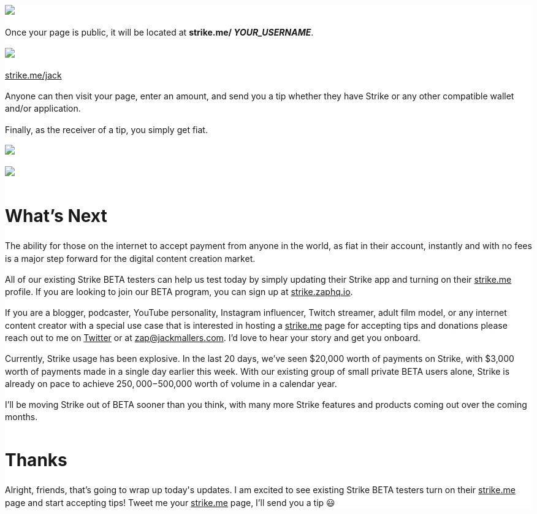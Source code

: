 ![](https://miro.medium.com/max/1656/1*LXbHhgQ8zKRllFRF7MCuJQ.png)

Once your page is public, it will be located at **strike.me/
_YOUR_USERNAME_**.

![](https://miro.medium.com/max/1400/1*jHby21tOZbCmhgyRD6MXgQ.png)

[strike.me/jack](http://strike.me/jack)

Anyone can then visit your page, enter an amount, and send you a tip whether
they have Strike or any other compatible wallet and/or application.

Finally, as the receiver of a tip, you simply get fiat.

![](https://miro.medium.com/max/1656/1*ewynNBWPig3rd8TpmfZYDg.png)

![](https://miro.medium.com/max/1656/1*8W7yat83YzQoaPEK7mE-Aw.png)

# What’s Next

The ability for those on the internet to accept payment from anyone in the
world, as fiat in their account, instantly and with no fees is a major step
forward for the digital content creation market.

All of our existing Strike BETA testers can help us test today by simply
updating their Strike app and turning on their [strike.me](http://strike.me)
profile. If you are looking to join our BETA program, you can sign up at
[strike.zaphq.io](http://strike.zaphq.io).

If you are a blogger, podcaster, YouTube personality, Instagram influencer,
Twitch streamer, adult film model, or any internet content creator with a
special use case that is interested in hosting a [strike.me](http://strike.me)
page for accepting tips and donations please reach out to me on
[Twitter](https://twitter.com/JackMallers) or at
[zap@jackmallers.com](mailto:zap@jackmallers.com). I’d love to hear your story
and get you onboard.

Currently, Strike usage has been explosive. In the last 20 days, we’ve seen
$20,000 worth of payments on Strike, with $3,000 worth of payments made in a
single day earlier this week. With our existing group of small private BETA
users alone, Strike is already on pace to achieve $250,000-$500,000 worth of
volume in a calendar year.

I’ll be moving Strike out of BETA sooner than you think, with many more Strike
features and products coming out over the coming months.

# Thanks

Alright, friends, that’s going to wrap up today's updates. I am excited to see
existing Strike BETA testers turn on their [strike.me](http://strike.me) page
and start accepting tips! Tweet me your [strike.me](http://strike.me) page,
I’ll send you a tip 😃
